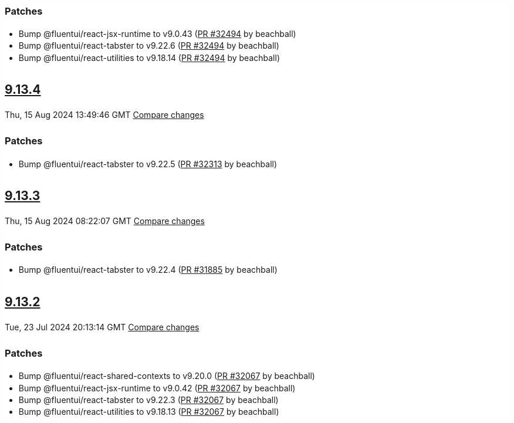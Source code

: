 ### Patches

- Bump @fluentui/react-jsx-runtime to v9.0.43 ([PR #32494](https://github.com/microsoft/fluentui/pull/32494) by beachball)
- Bump @fluentui/react-tabster to v9.22.6 ([PR #32494](https://github.com/microsoft/fluentui/pull/32494) by beachball)
- Bump @fluentui/react-utilities to v9.18.14 ([PR #32494](https://github.com/microsoft/fluentui/pull/32494) by beachball)

## [9.13.4](https://github.com/microsoft/fluentui/tree/@fluentui/react-aria_v9.13.4)

Thu, 15 Aug 2024 13:49:46 GMT 
[Compare changes](https://github.com/microsoft/fluentui/compare/@fluentui/react-aria_v9.13.3..@fluentui/react-aria_v9.13.4)

### Patches

- Bump @fluentui/react-tabster to v9.22.5 ([PR #32313](https://github.com/microsoft/fluentui/pull/32313) by beachball)

## [9.13.3](https://github.com/microsoft/fluentui/tree/@fluentui/react-aria_v9.13.3)

Thu, 15 Aug 2024 08:22:07 GMT 
[Compare changes](https://github.com/microsoft/fluentui/compare/@fluentui/react-aria_v9.13.2..@fluentui/react-aria_v9.13.3)

### Patches

- Bump @fluentui/react-tabster to v9.22.4 ([PR #31885](https://github.com/microsoft/fluentui/pull/31885) by beachball)

## [9.13.2](https://github.com/microsoft/fluentui/tree/@fluentui/react-aria_v9.13.2)

Tue, 23 Jul 2024 20:13:14 GMT 
[Compare changes](https://github.com/microsoft/fluentui/compare/@fluentui/react-aria_v9.13.1..@fluentui/react-aria_v9.13.2)

### Patches

- Bump @fluentui/react-shared-contexts to v9.20.0 ([PR #32067](https://github.com/microsoft/fluentui/pull/32067) by beachball)
- Bump @fluentui/react-jsx-runtime to v9.0.42 ([PR #32067](https://github.com/microsoft/fluentui/pull/32067) by beachball)
- Bump @fluentui/react-tabster to v9.22.3 ([PR #32067](https://github.com/microsoft/fluentui/pull/32067) by beachball)
- Bump @fluentui/react-utilities to v9.18.13 ([PR #32067](https://github.com/microsoft/fluentui/pull/32067) by beachball)
